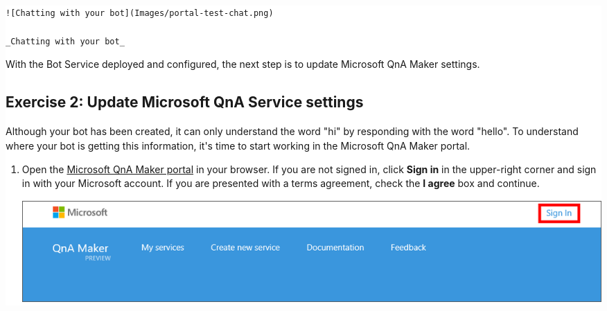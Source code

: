     ![Chatting with your bot](Images/portal-test-chat.png)

    _Chatting with your bot_

With the Bot Service deployed and configured, the next step is to update Microsoft QnA Maker settings.

<a name="Exercise2"></a>
## Exercise 2: Update Microsoft QnA Service settings ##

Although your bot has been created, it can only understand the word "hi" by responding with the word "hello". To understand where your bot is getting this information, it's time to start working in the Microsoft QnA Maker portal.

1. Open the [Microsoft QnA Maker portal](https://qnamaker.ai/) in your browser. If you are not signed in, click **Sign in** in the upper-right corner and sign in with your Microsoft account. If you are presented with a terms agreement, check the **I agree** box and continue. 

    ![Signing in to the QnA Maker portal](Images/qna-click-signin.png)
